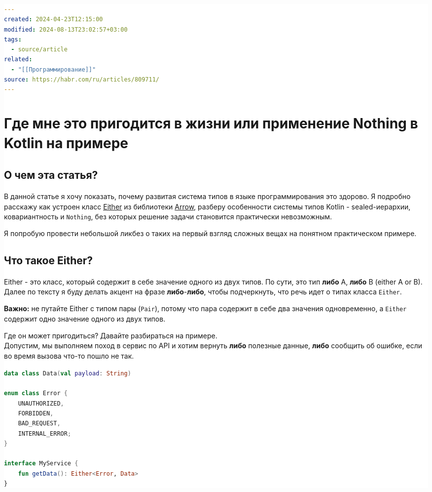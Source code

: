 ```yaml
---
created: 2024-04-23T12:15:00
modified: 2024-08-13T23:02:57+03:00
tags:
  - source/article
related:
  - "[[Программирование]]"
source: https://habr.com/ru/articles/809711/
---
```


# Где мне это пригодится в жизни или применение Nothing в Kotlin на примере

## О чем эта статья?

В данной статье я хочу показать, почему развитая система типов в языке программирования это здорово. Я подробно расскажу как устроен класс [Either](https://apidocs.arrow-kt.io/arrow-core/arrow.core/-either/index.html) из библиотеки [Arrow](https://arrow-kt.io/), разберу особенности системы типов Kotlin - sealed-иерархии, ковариантность и `Nothing`, без которых решение задачи становится практически невозможным.

Я попробую провести небольшой ликбез о таких на первый взгляд сложных вещах на понятном практическом примере.


## Что такое Either?

Either - это класс, который содержит в себе значение одного из двух типов. По сути, это тип **либо** A, **либо** B (either A or B). Далее по тексту я буду делать акцент на фразе **либо**-**либо**, чтобы подчеркнуть, что речь идет о типах класса `Either`.

**Важно:** не путайте Either с типом пары (`Pair`), потому что пара содержит в себе два значения одновременно, а `Either` содержит одно значение одного из двух типов.

Где он может пригодиться? Давайте разбираться на примере.  
Допустим, мы выполняем поход в сервис по API и хотим вернуть **либо** полезные данные, **либо** сообщить об ошибке, если во время вызова что-то пошло не так.

```kotlin
data class Data(val payload: String)

enum class Error {
	UNAUTHORIZED,
	FORBIDDEN,
	BAD_REQUEST,
	INTERNAL_ERROR;
}

interface MyService {
	fun getData(): Either<Error, Data>
}
```
